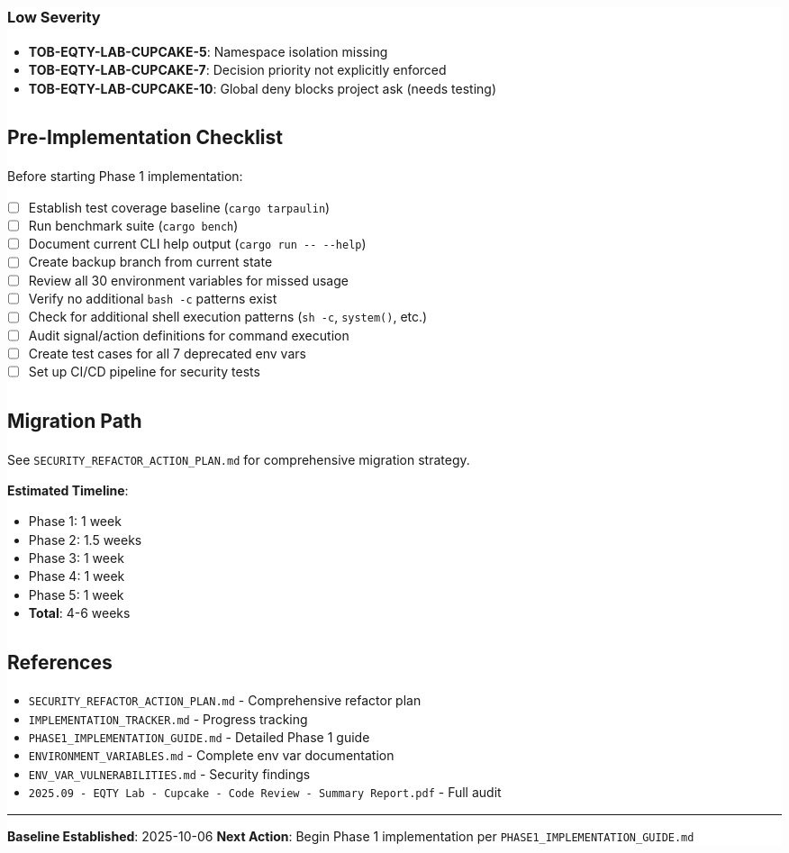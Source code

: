 ### Low Severity
- **TOB-EQTY-LAB-CUPCAKE-5**: Namespace isolation missing
- **TOB-EQTY-LAB-CUPCAKE-7**: Decision priority not explicitly enforced
- **TOB-EQTY-LAB-CUPCAKE-10**: Global deny blocks project ask (needs testing)

## Pre-Implementation Checklist

Before starting Phase 1 implementation:

- [ ] Establish test coverage baseline (`cargo tarpaulin`)
- [ ] Run benchmark suite (`cargo bench`)
- [ ] Document current CLI help output (`cargo run -- --help`)
- [ ] Create backup branch from current state
- [ ] Review all 30 environment variables for missed usage
- [ ] Verify no additional `bash -c` patterns exist
- [ ] Check for additional shell execution patterns (`sh -c`, `system()`, etc.)
- [ ] Audit signal/action definitions for command execution
- [ ] Create test cases for all 7 deprecated env vars
- [ ] Set up CI/CD pipeline for security tests

## Migration Path

See `SECURITY_REFACTOR_ACTION_PLAN.md` for comprehensive migration strategy.

**Estimated Timeline**:
- Phase 1: 1 week
- Phase 2: 1.5 weeks
- Phase 3: 1 week
- Phase 4: 1 week
- Phase 5: 1 week
- **Total**: 4-6 weeks

## References

- `SECURITY_REFACTOR_ACTION_PLAN.md` - Comprehensive refactor plan
- `IMPLEMENTATION_TRACKER.md` - Progress tracking
- `PHASE1_IMPLEMENTATION_GUIDE.md` - Detailed Phase 1 guide
- `ENVIRONMENT_VARIABLES.md` - Complete env var documentation
- `ENV_VAR_VULNERABILITIES.md` - Security findings
- `2025.09 - EQTY Lab - Cupcake - Code Review - Summary Report.pdf` - Full audit

---

**Baseline Established**: 2025-10-06
**Next Action**: Begin Phase 1 implementation per `PHASE1_IMPLEMENTATION_GUIDE.md`
